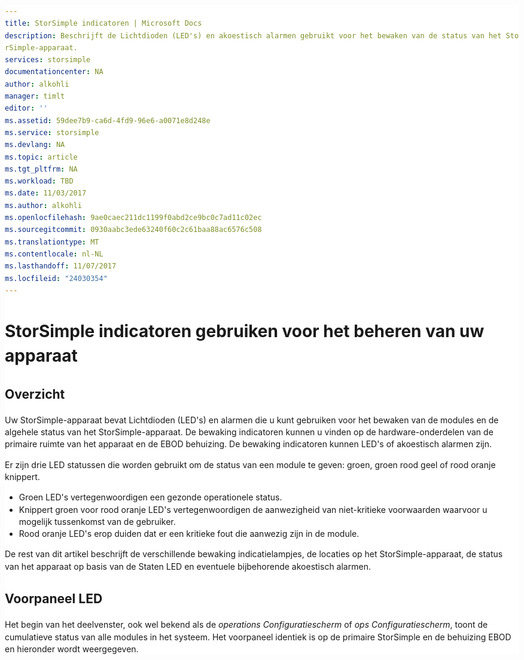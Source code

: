 ```yaml
---
title: StorSimple indicatoren | Microsoft Docs
description: Beschrijft de Lichtdioden (LED's) en akoestisch alarmen gebruikt voor het bewaken van de status van het StorSimple-apparaat.
services: storsimple
documentationcenter: NA
author: alkohli
manager: timlt
editor: ''
ms.assetid: 59dee7b9-ca6d-4fd9-96e6-a0071e8d248e
ms.service: storsimple
ms.devlang: NA
ms.topic: article
ms.tgt_pltfrm: NA
ms.workload: TBD
ms.date: 11/03/2017
ms.author: alkohli
ms.openlocfilehash: 9ae0caec211dc1199f0abd2ce9bc0c7ad11c02ec
ms.sourcegitcommit: 0930aabc3ede63240f60c2c61baa88ac6576c508
ms.translationtype: MT
ms.contentlocale: nl-NL
ms.lasthandoff: 11/07/2017
ms.locfileid: "24030354"
---
```

# <a name="use-storsimple-monitoring-indicators-to-manage-your-device"></a>StorSimple indicatoren gebruiken voor het beheren van uw apparaat


## <a name="overview"></a>Overzicht
Uw StorSimple-apparaat bevat Lichtdioden (LED's) en alarmen die u kunt gebruiken voor het bewaken van de modules en de algehele status van het StorSimple-apparaat. De bewaking indicatoren kunnen u vinden op de hardware-onderdelen van de primaire ruimte van het apparaat en de EBOD behuizing. De bewaking indicatoren kunnen LED's of akoestisch alarmen zijn.

Er zijn drie LED statussen die worden gebruikt om de status van een module te geven: groen, groen rood geel of rood oranje knippert.  

* Groen LED's vertegenwoordigen een gezonde operationele status.  
* Knippert groen voor rood oranje LED's vertegenwoordigen de aanwezigheid van niet-kritieke voorwaarden waarvoor u mogelijk tussenkomst van de gebruiker.  
* Rood oranje LED's erop duiden dat er een kritieke fout die aanwezig zijn in de module.  

De rest van dit artikel beschrijft de verschillende bewaking indicatielampjes, de locaties op het StorSimple-apparaat, de status van het apparaat op basis van de Staten LED en eventuele bijbehorende akoestisch alarmen.

## <a name="front-panel-indicator-leds"></a>Voorpaneel LED
Het begin van het deelvenster, ook wel bekend als de *operations Configuratiescherm* of *ops Configuratiescherm*, toont de cumulatieve status van alle modules in het systeem. Het voorpaneel identiek is op de primaire StorSimple en de behuizing EBOD en hieronder wordt weergegeven.  
